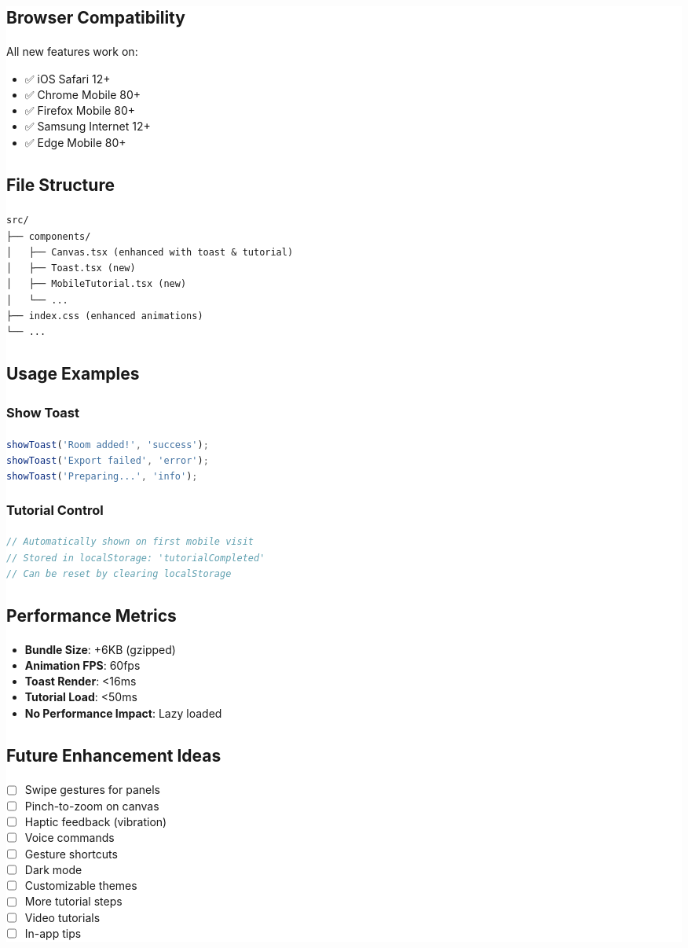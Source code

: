 ## Browser Compatibility

All new features work on:
- ✅ iOS Safari 12+
- ✅ Chrome Mobile 80+
- ✅ Firefox Mobile 80+
- ✅ Samsung Internet 12+
- ✅ Edge Mobile 80+

## File Structure

```
src/
├── components/
│   ├── Canvas.tsx (enhanced with toast & tutorial)
│   ├── Toast.tsx (new)
│   ├── MobileTutorial.tsx (new)
│   └── ...
├── index.css (enhanced animations)
└── ...
```

## Usage Examples

### Show Toast
```typescript
showToast('Room added!', 'success');
showToast('Export failed', 'error');
showToast('Preparing...', 'info');
```

### Tutorial Control
```typescript
// Automatically shown on first mobile visit
// Stored in localStorage: 'tutorialCompleted'
// Can be reset by clearing localStorage
```

## Performance Metrics

- **Bundle Size**: +6KB (gzipped)
- **Animation FPS**: 60fps
- **Toast Render**: <16ms
- **Tutorial Load**: <50ms
- **No Performance Impact**: Lazy loaded

## Future Enhancement Ideas

- [ ] Swipe gestures for panels
- [ ] Pinch-to-zoom on canvas
- [ ] Haptic feedback (vibration)
- [ ] Voice commands
- [ ] Gesture shortcuts
- [ ] Dark mode
- [ ] Customizable themes
- [ ] More tutorial steps
- [ ] Video tutorials
- [ ] In-app tips
